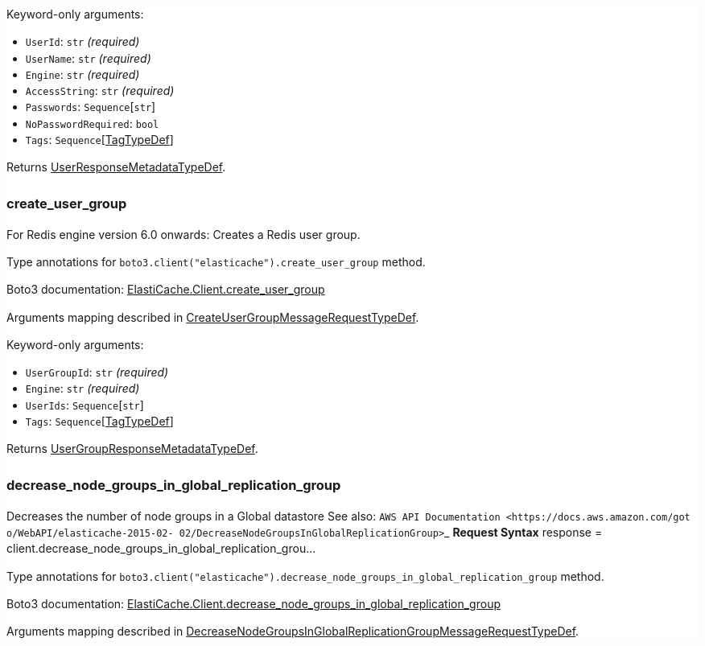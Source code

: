 Keyword-only arguments:

- `UserId`: `str` *(required)*
- `UserName`: `str` *(required)*
- `Engine`: `str` *(required)*
- `AccessString`: `str` *(required)*
- `Passwords`: `Sequence`\[`str`\]
- `NoPasswordRequired`: `bool`
- `Tags`: `Sequence`\[[TagTypeDef](./type_defs.md#tagtypedef)\]

Returns
[UserResponseMetadataTypeDef](./type_defs.md#userresponsemetadatatypedef).

### create_user_group

For Redis engine version 6.0 onwards: Creates a Redis user group.

Type annotations for `boto3.client("elasticache").create_user_group` method.

Boto3 documentation:
[ElastiCache.Client.create_user_group](https://boto3.amazonaws.com/v1/documentation/api/latest/reference/services/elasticache.html#ElastiCache.Client.create_user_group)

Arguments mapping described in
[CreateUserGroupMessageRequestTypeDef](./type_defs.md#createusergroupmessagerequesttypedef).

Keyword-only arguments:

- `UserGroupId`: `str` *(required)*
- `Engine`: `str` *(required)*
- `UserIds`: `Sequence`\[`str`\]
- `Tags`: `Sequence`\[[TagTypeDef](./type_defs.md#tagtypedef)\]

Returns
[UserGroupResponseMetadataTypeDef](./type_defs.md#usergroupresponsemetadatatypedef).

### decrease_node_groups_in_global_replication_group

Decreases the number of node groups in a Global datastore See also:
`AWS API Documentation <https://docs.aws.amazon.com/goto/WebAPI/elasticache-2015-02- 02/DecreaseNodeGroupsInGlobalReplicationGroup>`\_
**Request Syntax** response =
client.decrease_node_groups_in_global_replication_grou...

Type annotations for
`boto3.client("elasticache").decrease_node_groups_in_global_replication_group`
method.

Boto3 documentation:
[ElastiCache.Client.decrease_node_groups_in_global_replication_group](https://boto3.amazonaws.com/v1/documentation/api/latest/reference/services/elasticache.html#ElastiCache.Client.decrease_node_groups_in_global_replication_group)

Arguments mapping described in
[DecreaseNodeGroupsInGlobalReplicationGroupMessageRequestTypeDef](./type_defs.md#decreasenodegroupsinglobalreplicationgroupmessagerequesttypedef).
